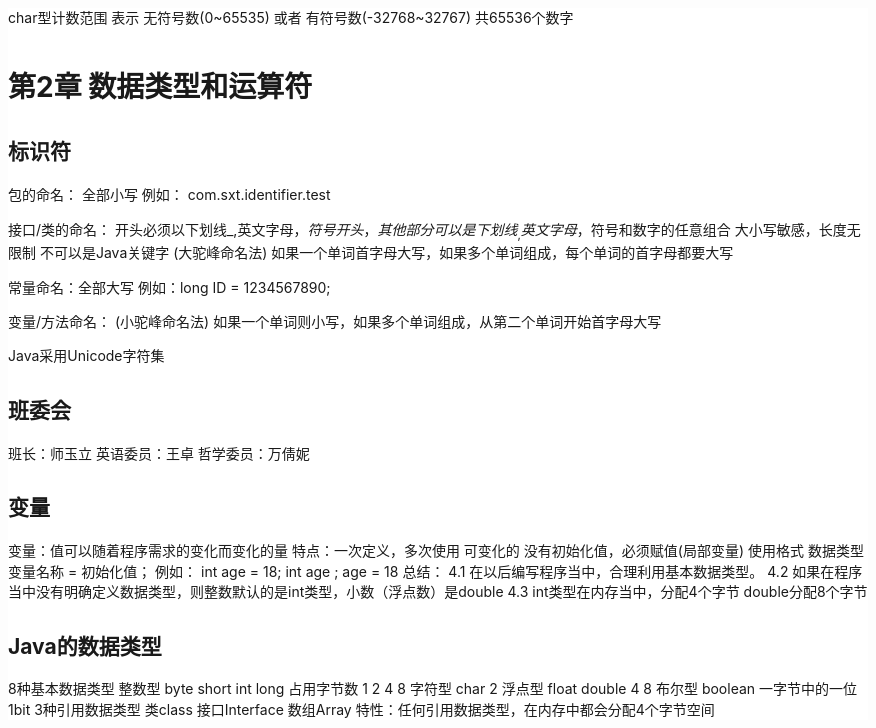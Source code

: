 char型计数范围
表示 无符号数(0~65535) 或者 有符号数(-32768~32767) 共65536个数字


# 第2章 数据类型和运算符

## 标识符
包的命名： 
全部小写
例如： com.sxt.identifier.test

接口/类的命名： 
开头必须以下划线_,英文字母，$符号开头，
其他部分可以是下划线_,英文字母，$符号和数字的任意组合
大小写敏感，长度无限制
不可以是Java关键字
(大驼峰命名法)
如果一个单词首字母大写，如果多个单词组成，每个单词的首字母都要大写

常量命名：全部大写
例如：long ID = 1234567890;

变量/方法命名：
(小驼峰命名法)
如果一个单词则小写，如果多个单词组成，从第二个单词开始首字母大写

Java采用Unicode字符集  

## 班委会
班长：师玉立
英语委员：王卓
哲学委员：万倩妮

## 变量
变量：值可以随着程序需求的变化而变化的量
特点：一次定义，多次使用
      可变化的
      没有初始化值，必须赋值(局部变量)
使用格式
数据类型   变量名称 = 初始化值；
例如： int  age = 18;
int  age ;
age = 18
总结：
4.1  在以后编写程序当中，合理利用基本数据类型。
4.2  如果在程序当中没有明确定义数据类型，则整数默认的是int类型，小数（浮点数）是double
4.3  int类型在内存当中，分配4个字节   double分配8个字节

## Java的数据类型
8种基本数据类型 
整数型     byte  short int   long
占用字节数      1    2   4   8
字符型     char
        2
浮点型     float double
        4   8
布尔型     boolean
        一字节中的一位 1bit
3种引用数据类型 
类class      接口Interface   数组Array
特性：任何引用数据类型，在内存中都会分配4个字节空间
